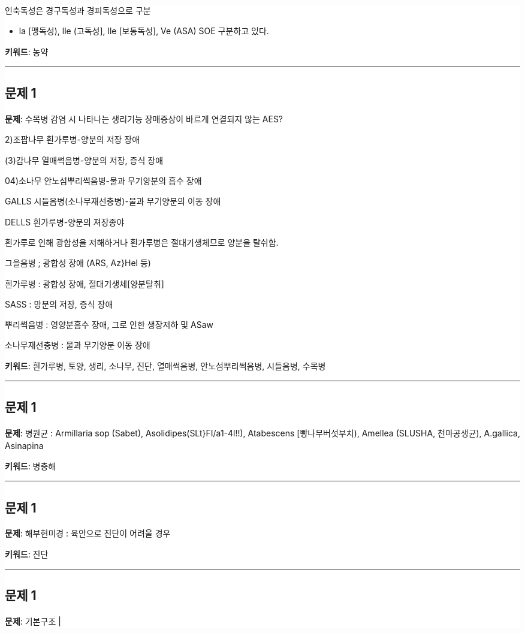인축독성은 경구독성과 경피독성으로 구분
* la [맹독성), lle (고독성], lle [보통독성], Ve (ASA) SOE 구분하고 있다.

**키워드**: 농약

---

## 문제 1

**문제**: 수목병 감염 시 나타나는 생리기능 장매증상이 바르게 연결되지 않는 AES?

2)조팝나무 흰가루병-양분의 저장 장애

(3)감나무 열매썩음병-양분의 저장, 증식 장애

04)소나무 안노섬뿌리썩음병-물과 무기양분의 흡수 장애

GALLS 시들음병(소나무재선충병)-물과 무기양분의 이동 장애

DELLS 흰가루병-양분의 져장종야

흰가루로 인해 광합성을 저해하거나 흰가루병은 절대기생체므로 양분을 탈쉬함.

그을음병 ; 광합성 장애 (ARS, Az}Hel 등)

흰가루병 : 광합성 장애, 절대기생체[양분탈취]

SASS : 망분의 저장, 증식 장애

뿌리썩음병 : 영양분흠수 장애, 그로 인한 생장저하 및 ASaw

소나무재선충병 : 물과 무기양분 이동 장애

**키워드**: 흰가루병, 토양, 생리, 소나무, 진단, 열매썩음병, 안노섬뿌리썩음병, 시들음병, 수목병

---

## 문제 1

**문제**: 병원균 : Armillaria sop (Sabet), Asolidipes(SLt}FI/a1-4l!!), Atabescens [빵나무버섯부치),
Amellea (SLUSHA, 천마공생균), A.gallica, Asinapina

**키워드**: 병충해

---

## 문제 1

**문제**: 해부현미경 : 육안으로 진단이 어려울 경우

**키워드**: 진단

---

## 문제 1

**문제**: 기본구조     |
